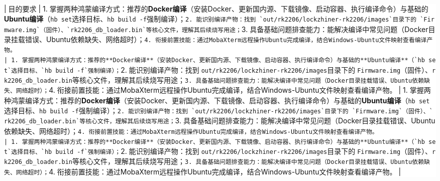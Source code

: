 | 目的要求           | 1. 掌握两种鸿蒙编译方式：推荐的**Docker编译**（安装Docker、更新国内源、下载镜像、启动容器、执行编译命令）与基础的**Ubuntu编译**（`hb set`选择目标、`hb build -f`强制编译）；``2. 能识别编译产物：找到 `out/rk2206/lockzhiner-rk2206/images`目录下的 `Firmware.img`（固件）、`rk2206_db_loader.bin`等核心文件，理解其后续烧写用途；``3. 具备基础问题排查能力：能解决编译中常见问题（Docker目录挂载错误、Ubuntu依赖缺失、网络超时）；``4. 衔接前置技能：通过MobaXterm远程操作Ubuntu完成编译，结合Windows-Ubuntu文件映射查看编译产物。                                                                                                                                                                                                                                                                                                                                                                                                                                                         | 1. 掌握两种鸿蒙编译方式：推荐的**Docker编译**（安装Docker、更新国内源、下载镜像、启动容器、执行编译命令）与基础的**Ubuntu编译**（`hb set`选择目标、`hb build -f`强制编译）；``2. 能识别编译产物：找到 `out/rk2206/lockzhiner-rk2206/images`目录下的 `Firmware.img`（固件）、`rk2206_db_loader.bin`等核心文件，理解其后续烧写用途；``3. 具备基础问题排查能力：能解决编译中常见问题（Docker目录挂载错误、Ubuntu依赖缺失、网络超时）；``4. 衔接前置技能：通过MobaXterm远程操作Ubuntu完成编译，结合Windows-Ubuntu文件映射查看编译产物。                                                                                                                                                                                                                                                                                                                                                                                                                                                         | 1. 掌握两种鸿蒙编译方式：推荐的**Docker编译**（安装Docker、更新国内源、下载镜像、启动容器、执行编译命令）与基础的**Ubuntu编译**（`hb set`选择目标、`hb build -f`强制编译）；``2. 能识别编译产物：找到 `out/rk2206/lockzhiner-rk2206/images`目录下的 `Firmware.img`（固件）、`rk2206_db_loader.bin`等核心文件，理解其后续烧写用途；``3. 具备基础问题排查能力：能解决编译中常见问题（Docker目录挂载错误、Ubuntu依赖缺失、网络超时）；``4. 衔接前置技能：通过MobaXterm远程操作Ubuntu完成编译，结合Windows-Ubuntu文件映射查看编译产物。                                                                                                                                                                                                                                                                                                                                                                                                                                                         | 1. 掌握两种鸿蒙编译方式：推荐的**Docker编译**（安装Docker、更新国内源、下载镜像、启动容器、执行编译命令）与基础的**Ubuntu编译**（`hb set`选择目标、`hb build -f`强制编译）；``2. 能识别编译产物：找到 `out/rk2206/lockzhiner-rk2206/images`目录下的 `Firmware.img`（固件）、`rk2206_db_loader.bin`等核心文件，理解其后续烧写用途；``3. 具备基础问题排查能力：能解决编译中常见问题（Docker目录挂载错误、Ubuntu依赖缺失、网络超时）；``4. 衔接前置技能：通过MobaXterm远程操作Ubuntu完成编译，结合Windows-Ubuntu文件映射查看编译产物。                                                                                                                                                                                                                                                                                                                                                                                                                                                         |